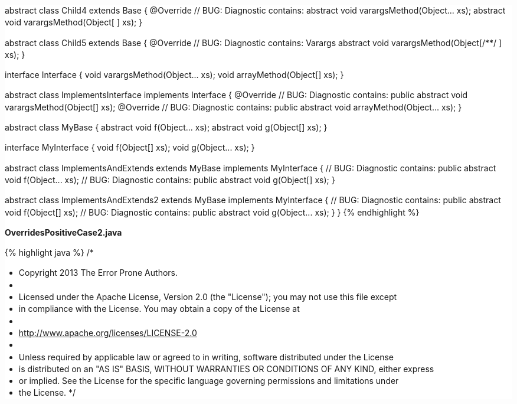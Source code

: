   abstract class Child4 extends Base {
    @Override
    // BUG: Diagnostic contains: abstract void varargsMethod(Object... xs);
    abstract void varargsMethod(Object[                           ] xs);
  }

  abstract class Child5 extends Base {
    @Override
    // BUG: Diagnostic contains: Varargs
    abstract void varargsMethod(Object[/**/                       ] xs);
  }
  
  interface Interface {
    void varargsMethod(Object... xs);
    void arrayMethod(Object[] xs);
  }
  
  abstract class ImplementsInterface implements Interface {
    @Override
    // BUG: Diagnostic contains: 
    public abstract void varargsMethod(Object[] xs);
    @Override
    // BUG: Diagnostic contains: 
    public abstract void arrayMethod(Object... xs);
  }
 
  abstract class MyBase {
    abstract void f(Object... xs);
    abstract void g(Object[] xs);
  }
  
  interface MyInterface {
    void f(Object[] xs);
    void g(Object... xs);
  }
  
  abstract class ImplementsAndExtends extends MyBase implements MyInterface {
    // BUG: Diagnostic contains: 
    public abstract void f(Object... xs);
    // BUG: Diagnostic contains: 
    public abstract void g(Object[] xs);
  }
  
  abstract class ImplementsAndExtends2 extends MyBase implements MyInterface {
    // BUG: Diagnostic contains: 
    public abstract void f(Object[] xs);
    // BUG: Diagnostic contains: 
    public abstract void g(Object... xs);
  }
}
{% endhighlight %}

__OverridesPositiveCase2.java__

{% highlight java %}
/*
 * Copyright 2013 The Error Prone Authors.
 *
 * Licensed under the Apache License, Version 2.0 (the "License"); you may not use this file except
 * in compliance with the License. You may obtain a copy of the License at
 *
 * http://www.apache.org/licenses/LICENSE-2.0
 *
 * Unless required by applicable law or agreed to in writing, software distributed under the License
 * is distributed on an "AS IS" BASIS, WITHOUT WARRANTIES OR CONDITIONS OF ANY KIND, either express
 * or implied. See the License for the specific language governing permissions and limitations under
 * the License.
 */